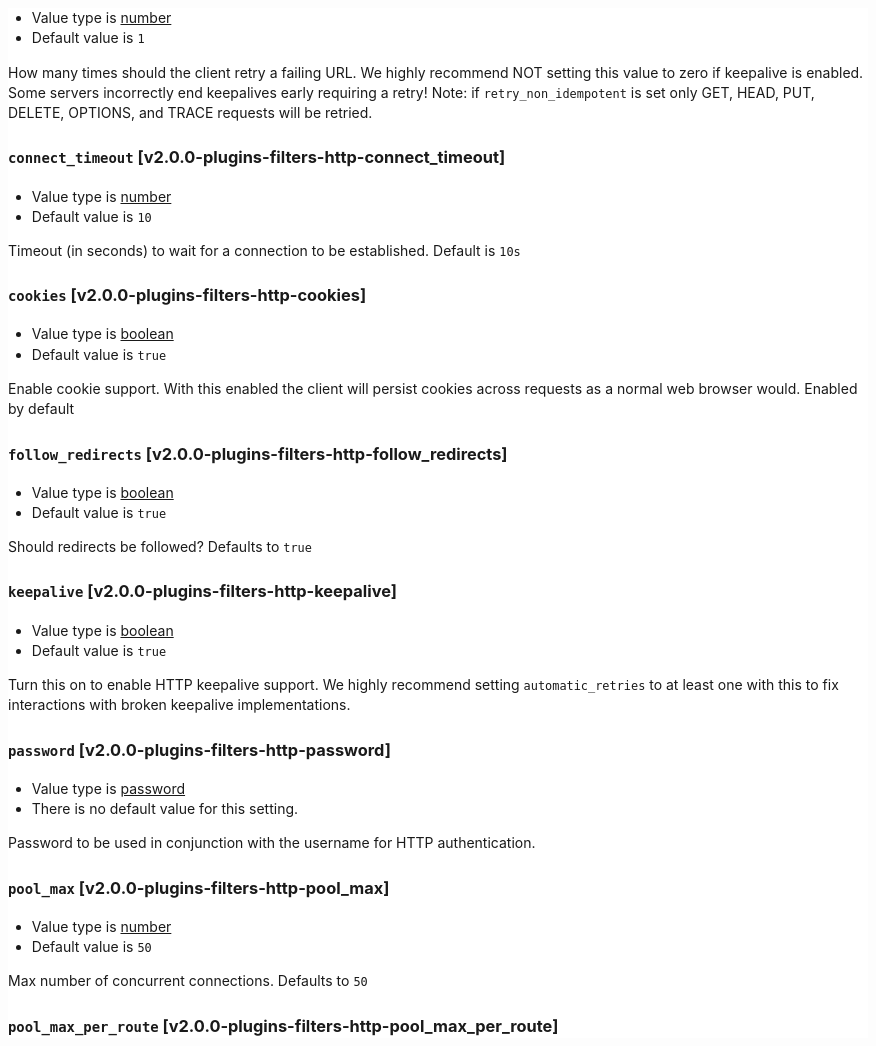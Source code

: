 * Value type is [number](/lsr/value-types.md#number)
* Default value is `1`

How many times should the client retry a failing URL. We highly recommend NOT setting this value to zero if keepalive is enabled. Some servers incorrectly end keepalives early requiring a retry! Note: if `retry_non_idempotent` is set only GET, HEAD, PUT, DELETE, OPTIONS, and TRACE requests will be retried.

### `connect_timeout` [v2.0.0-plugins-filters-http-connect_timeout]

* Value type is [number](/lsr/value-types.md#number)
* Default value is `10`

Timeout (in seconds) to wait for a connection to be established. Default is `10s`

### `cookies` [v2.0.0-plugins-filters-http-cookies]

* Value type is [boolean](/lsr/value-types.md#boolean)
* Default value is `true`

Enable cookie support. With this enabled the client will persist cookies across requests as a normal web browser would. Enabled by default

### `follow_redirects` [v2.0.0-plugins-filters-http-follow_redirects]

* Value type is [boolean](/lsr/value-types.md#boolean)
* Default value is `true`

Should redirects be followed? Defaults to `true`

### `keepalive` [v2.0.0-plugins-filters-http-keepalive]

* Value type is [boolean](/lsr/value-types.md#boolean)
* Default value is `true`

Turn this on to enable HTTP keepalive support. We highly recommend setting `automatic_retries` to at least one with this to fix interactions with broken keepalive implementations.

### `password` [v2.0.0-plugins-filters-http-password]

* Value type is [password](/lsr/value-types.md#password)
* There is no default value for this setting.

Password to be used in conjunction with the username for HTTP authentication.

### `pool_max` [v2.0.0-plugins-filters-http-pool_max]

* Value type is [number](/lsr/value-types.md#number)
* Default value is `50`

Max number of concurrent connections. Defaults to `50`

### `pool_max_per_route` [v2.0.0-plugins-filters-http-pool_max_per_route]
